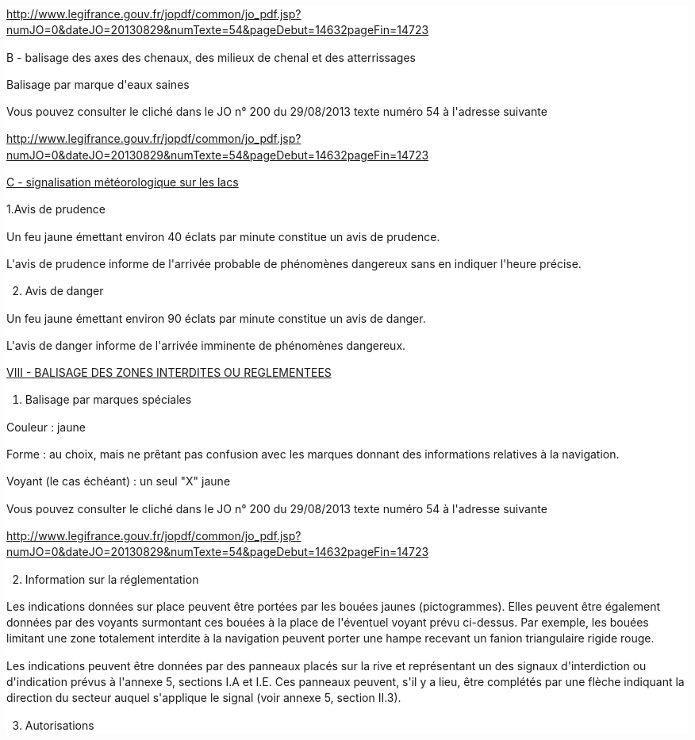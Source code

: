 http://www.legifrance.gouv.fr/jopdf/common/jo_pdf.jsp?numJO=0&dateJO=20130829&numTexte=54&pageDebut=14632pageFin=14723

B - balisage des axes des chenaux, des milieux de chenal et des atterrissages

Balisage par marque d'eaux saines

Vous pouvez consulter le cliché dans le JO n° 200 du 29/08/2013 texte numéro 54 à l'adresse suivante 

http://www.legifrance.gouv.fr/jopdf/common/jo_pdf.jsp?numJO=0&dateJO=20130829&numTexte=54&pageDebut=14632pageFin=14723

<u>C - signalisation météorologique sur les lacs</u>

1.Avis de prudence

Un feu jaune émettant environ 40 éclats par minute constitue un avis de prudence.

L'avis de prudence informe de l'arrivée probable de phénomènes dangereux sans en indiquer l'heure précise.

2. Avis de danger

Un feu jaune émettant environ 90 éclats par minute constitue un avis de danger. 

L'avis de danger informe de l'arrivée imminente de phénomènes dangereux.

<u>VIII - BALISAGE DES ZONES INTERDITES OU REGLEMENTEES</u>

1. Balisage par marques spéciales

Couleur : jaune

Forme : au choix, mais ne prêtant pas confusion avec les marques donnant des informations relatives à la navigation.

Voyant (le cas échéant) : un seul "X" jaune

Vous pouvez consulter le cliché dans le JO n° 200 du 29/08/2013 texte numéro 54 à l'adresse suivante 

http://www.legifrance.gouv.fr/jopdf/common/jo_pdf.jsp?numJO=0&dateJO=20130829&numTexte=54&pageDebut=14632pageFin=14723

2. Information sur la réglementation

Les indications données sur place peuvent être portées par les bouées jaunes (pictogrammes). Elles peuvent être également
données par des voyants surmontant ces bouées à la place de l'éventuel voyant prévu ci-dessus. Par exemple, les bouées
limitant une zone totalement interdite à la navigation peuvent porter une hampe recevant un fanion triangulaire rigide rouge.

Les indications peuvent être données par des panneaux placés sur la rive et représentant un des signaux d'interdiction ou
d'indication prévus à l'annexe 5, sections I.A et I.E. Ces panneaux peuvent, s'il y a lieu, être complétés par une flèche
indiquant la direction du secteur auquel s'applique le signal (voir annexe 5, section II.3).

3. Autorisations
